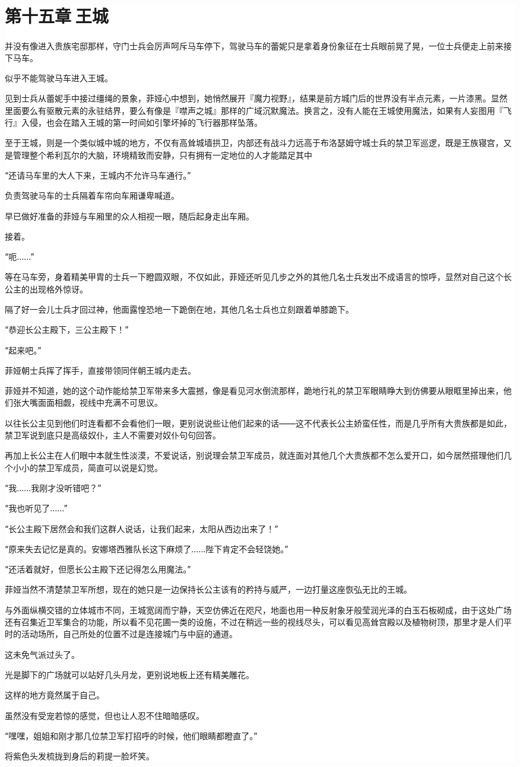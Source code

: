 # 第十五章 王城

并没有像进入贵族宅邸那样，守门士兵会厉声呵斥马车停下，驾驶马车的蕾妮只是拿着身份象征在士兵眼前晃了晃，一位士兵便走上前来接下马车。

似乎不能驾驶马车进入王城。

见到士兵从蕾妮手中接过缰绳的景象，菲娅心中想到，她悄然展开『魔力视野』，结果是前方城门后的世界没有半点元素，一片漆黑。显然里面要么有驱散元素的永驻结界，要么有像是『噤声之城』那样的广域沉默魔法。换言之，没有人能在王城使用魔法，如果有人妄图用『飞行』入侵，也会在踏入王城的第一时间如引擎坏掉的飞行器那样坠落。

至于王城，则是一个类似城中城的地方，不仅有高耸城墙拱卫，内部还有战斗力远高于布洛瑟姆守城士兵的禁卫军巡逻，既是王族寝宫，又是管理整个希利瓦尔的大脑，环境精致而安静，只有拥有一定地位的人才能踏足其中

“还请马车里的大人下来，王城内不允许马车通行。”

负责驾驶马车的士兵隔着车帘向车厢谦卑喊道。

早已做好准备的菲娅与车厢里的众人相视一眼，随后起身走出车厢。

接着。

“呃……”

等在马车旁，身着精美甲胄的士兵一下瞪圆双眼，不仅如此，菲娅还听见几步之外的其他几名士兵发出不成语言的惊呼，显然对自己这个长公主的出现格外惊讶。

隔了好一会儿士兵才回过神，他面露惶恐地一下跪倒在地，其他几名士兵也立刻跟着单膝跪下。

“恭迎长公主殿下，三公主殿下！”

“起来吧。”

菲娅朝士兵挥了挥手，直接带领同伴朝王城内走去。

菲娅并不知道，她的这个动作能给禁卫军带来多大震撼，像是看见河水倒流那样，跪地行礼的禁卫军眼睛睁大到仿佛要从眼眶里掉出来，他们张大嘴面面相觑，视线中充满不可思议。

以往长公主见到他们时连看都不会看他们一眼，更别说说些让他们起来的话——这不代表长公主娇蛮任性，而是几乎所有大贵族都是如此，禁卫军说到底只是高级奴仆，主人不需要对奴仆句句回答。

再加上长公主在人们眼中本就生性淡漠，不爱说话，别说理会禁卫军成员，就连面对其他几个大贵族都不怎么爱开口，如今居然搭理他们几个小小的禁卫军成员，简直可以说是幻觉。

“我……我刚才没听错吧？”

“我也听见了……”

“长公主殿下居然会和我们这群人说话，让我们起来，太阳从西边出来了！”

“原来失去记忆是真的。安娜塔西雅队长这下麻烦了……陛下肯定不会轻饶她。”

“还活着就好，但愿长公主殿下还记得怎么用魔法。”

菲娅当然不清楚禁卫军所想，现在的她只是一边保持长公主该有的矜持与威严，一边打量这座恢弘无比的王城。

与外面纵横交错的立体城市不同，王城宽阔而宁静，天空仿佛近在咫尺，地面也用一种反射象牙般莹润光泽的白玉石板砌成，由于这处广场还有召集近卫军集合的功能，所以看不见花圃一类的设施，不过在稍远一些的视线尽头，可以看见高耸宫殿以及植物树顶，那里才是人们平时的活动场所，自己所处的位置不过是连接城门与中庭的通道。

这未免气派过头了。

光是脚下的广场就可以站好几头月龙，更别说地板上还有精美雕花。

这样的地方竟然属于自己。

虽然没有受宠若惊的感觉，但也让人忍不住暗暗感叹。

“嘿嘿，姐姐和刚才那几位禁卫军打招呼的时候，他们眼睛都瞪直了。”

将紫色头发梳拢到身后的莉提一脸坏笑。
